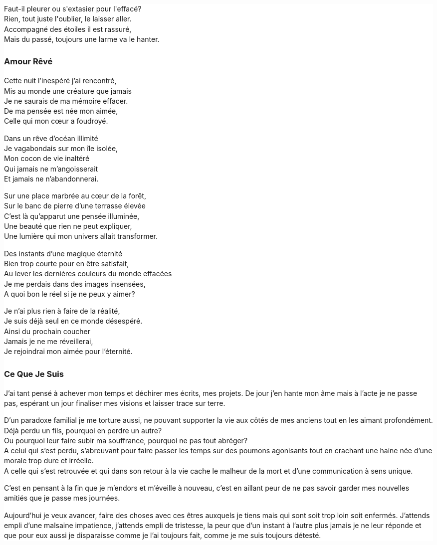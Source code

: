 Faut-il pleurer ou s'extasier pour l'effacé?  
Rien, tout juste l'oublier, le laisser aller.  
Accompagné des étoiles il est rassuré,  
Mais du passé, toujours une larme va le hanter.  

### Amour Rêvé

Cette nuit l’inespéré j’ai rencontré,  
Mis au monde une créature que jamais  
Je ne saurais de ma mémoire effacer.  
De ma pensée est née mon aimée,  
Celle qui mon cœur a foudroyé.  

Dans un rêve d’océan illimité  
Je vagabondais sur mon île isolée,  
Mon cocon de vie inaltéré  
Qui jamais ne m’angoisserait  
Et jamais ne n’abandonnerai.  

Sur une place marbrée au cœur de la forêt,  
Sur le banc de pierre d’une terrasse élevée  
C’est là qu’apparut une pensée illuminée,  
Une beauté que rien ne peut expliquer,  
Une lumière qui mon univers allait transformer.  

Des instants d’une magique éternité  
Bien trop courte pour en être satisfait,  
Au lever les dernières couleurs du monde effacées  
Je me perdais dans des images insensées,  
A quoi bon le réel si je ne peux y aimer?  

Je n’ai plus rien à faire de la réalité,  
Je suis déjà seul en ce monde désespéré.  
Ainsi du prochain coucher  
Jamais je ne me réveillerai,  
Je rejoindrai mon aimée pour l’éternité.  

### Ce Que Je Suis

J’ai tant pensé à achever mon temps et déchirer mes écrits, mes projets. De jour j’en hante mon âme  mais à l’acte je ne passe pas, espérant un jour finaliser mes visions et laisser trace sur terre.  

D’un paradoxe familial je me torture aussi, ne pouvant supporter la vie aux côtés de mes anciens tout en les aimant profondément.  
Déjà perdu un fils, pourquoi en perdre un autre?  
Ou pourquoi leur faire subir ma souffrance, pourquoi ne pas tout abréger?  
A celui qui s’est perdu, s’abreuvant pour faire passer les temps sur des poumons agonisants tout en crachant une haine née d’une morale trop dure et irréelle.  
A celle qui s’est retrouvée et qui dans son retour à la vie cache le malheur de la mort et d’une communication à sens unique.  

C’est en pensant à la fin que je m’endors et m’éveille à nouveau, c’est en aillant peur de ne pas savoir garder mes nouvelles amitiés que je passe mes journées.  

Aujourd’hui je veux avancer, faire des choses avec ces êtres auxquels je tiens mais qui sont soit trop loin soit enfermés. J’attends empli d’une malsaine impatience, j’attends empli de tristesse, la peur que d’un instant à l’autre plus jamais je ne leur réponde et que pour eux aussi je disparaisse comme je l’ai toujours fait, comme je me suis toujours détesté.  
